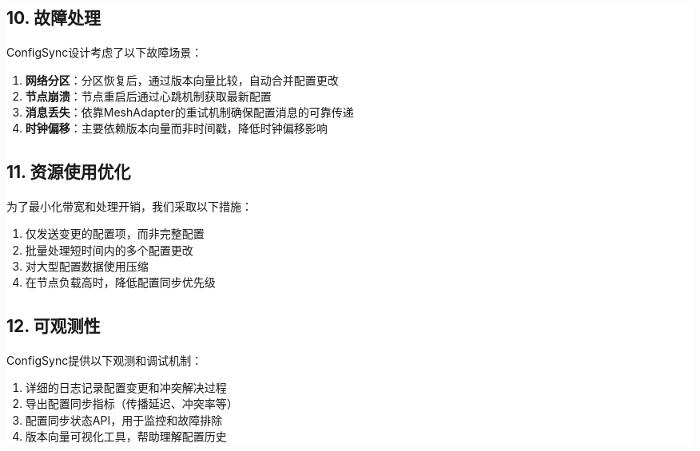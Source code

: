 ## 10. 故障处理

ConfigSync设计考虑了以下故障场景：

1. **网络分区**：分区恢复后，通过版本向量比较，自动合并配置更改
2. **节点崩溃**：节点重启后通过心跳机制获取最新配置
3. **消息丢失**：依靠MeshAdapter的重试机制确保配置消息的可靠传递
4. **时钟偏移**：主要依赖版本向量而非时间戳，降低时钟偏移影响

## 11. 资源使用优化

为了最小化带宽和处理开销，我们采取以下措施：

1. 仅发送变更的配置项，而非完整配置
2. 批量处理短时间内的多个配置更改
3. 对大型配置数据使用压缩
4. 在节点负载高时，降低配置同步优先级

## 12. 可观测性

ConfigSync提供以下观测和调试机制：

1. 详细的日志记录配置变更和冲突解决过程
2. 导出配置同步指标（传播延迟、冲突率等）
3. 配置同步状态API，用于监控和故障排除
4. 版本向量可视化工具，帮助理解配置历史 